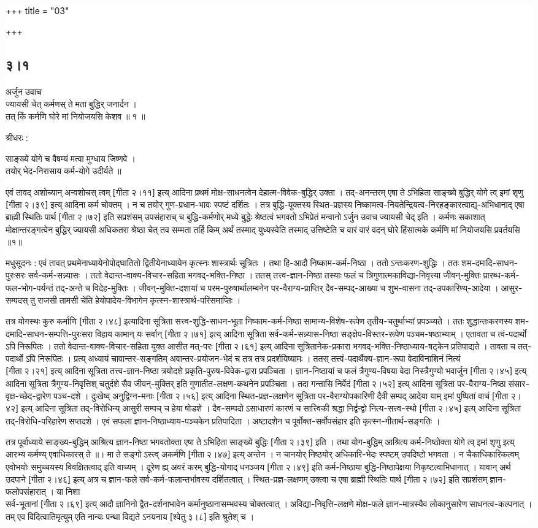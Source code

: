 +++
title = "03"

+++





## ३।१  
    
अर्जुन उवाच  
ज्यायसी चेत् कर्मणस् ते मता बुद्धिर् जनार्दन ।  
तत् किं कर्मणि घोरे मां नियोजयसि केशव ॥ १ ॥  
    
श्रीधरः :   
    
साङ्ख्ये योगे च वैषम्यं मत्वा मुग्धाय जिष्णवे ।  
तयोर् भेद-निरासाय कर्म-योगे उदीर्यते ॥  
    
एवं तावद् अशोच्यान् अन्वशोचस् त्वम् [गीता २।११] इत्य् आदिना प्रथमं मोक्ष-साधनत्वेन देहात्म-विवेक-बुद्धिर् उक्ता । तद्-अनन्तरम् एषा ते ऽभिहिता साङ्ख्ये बुद्धिर् योगे त्व् इमां शृणु [गीता २।३९] इत्य् आदिना कर्म चोक्तम् । न च तयोर् गुण-प्रधान-भावः स्पष्टं दर्शितः । तत्र बुद्धि-युक्तस्य स्थित-प्रज्ञस्य निष्कामत्व-नियतेन्द्रियत्व-निरहङ्कारत्वाद्य्-अभिधानाद् एषा ब्राह्मी स्थितिः पार्थ [गीता २।७२] इति सप्रशंसम् उपसंहाराच् च बुद्धि-कर्मणोर् मध्ये बुद्धेः श्रेष्ठत्वं भगवतो ऽभिप्रेतं मन्वानो ऽर्जुन उवाच ज्यायसी चेद् इति । कर्मणः सकाशात् मोक्षान्तरङ्गत्वेन बुद्धिर् ज्यायसी अधिकतरा श्रेष्ठा चेत् तव सम्मता तर्हि किम् अर्थं तस्माद् युध्यस्वेति तस्माद् उत्तिष्टेति च वारं वारं वदन् घोरे हिंसात्मके कर्मणि मां नियोजयसि प्रवर्तयसि  
॥१॥  
    
मधुसूदनः : एवं तावत् प्रथमेनाध्यायेनोपोद्घातितो द्वितीयेनाध्यायेन कृत्स्नः शास्त्रार्थः सूत्रितः । तथा हि-आदौ निष्काम-कर्म-निष्ठा । ततो ऽन्तःकरण-शुद्धिः । ततः शम-दमादि-साधन-पुरःसरः सर्व-कर्म-सन्न्यासः । ततो वेदान्त-वाक्य-विचार-सहिता भगवद्-भक्ति-निष्ठा । ततस् तत्त्व-ज्ञान-निष्ठा तस्याः फलं च त्रिगुणात्मकाविद्या-निवृत्त्या जीवन्-मुक्तिः प्रारब्ध-कर्म-फल-भोग-पर्यन्तं तद्-अन्ते च विदेह-मुक्तिः । जीवन्-मुक्ति-दशायां च परम-पुरुषार्थालम्बनेन पर-वैराग्य-प्राप्तिर् दैव-सम्पद्-आख्या च शुभ-वासना तद्-उपकारिण्य्-आदेया । आसुर-सम्पदस् तु राजसी तामसी चेति हेयोपादेय-विभागेन कृत्स्न-शास्त्रार्थ-परिसमाप्तिः ।  
    
तत्र योगस्थः कुरु कर्माणि [गीता २।४८] इत्यादिना सूत्रिता सत्त्व-शुद्धि-साधन-भूता निष्काम-कर्म-निष्ठा सामान्य-विशेष-रूपेण तृतीय-चतुर्थाभ्यां प्रपञ्च्यते । ततः शुद्धान्तःकरणस्य शम-दमादि-साधन-सम्पत्ति-पुरःसरा विहाय कामान् यः सर्वान् [गीता २।७१] इत्य् आदिना सूत्रिता सर्व-कर्म-सन्न्यास-निष्ठा सङ्क्षेप-विस्तर-रूपेण पञ्चम-षष्ठाभ्याम् । एतावता च त्वं-पदार्थो ऽपि निरूपितः । ततो वेदान्त-वाक्य-विचार-सहिता युक्त आसीत मत्-परः [गीता २।६१] इत्य् आदिना सूत्रितानेक-प्रकारा भगवद्-भक्ति-निष्ठाध्याय-षट्केन प्रतिपाद्यते । तावता च तत्-पदार्थो ऽपि निरूपितः । प्रत्य् अध्यायं चावान्तर-सङ्गतिम् अवान्तर-प्रयोजन-भेदं च तत्र तत्र प्रदर्शयिष्यामः । ततस् तत्त्वं-पदार्थैक्य-ज्ञान-रूपा वेदाविनाशिनं नित्यं  
[गीता २।२१] इत्य् आदिना सूत्रिता तत्त्व-ज्ञान-निष्ठा त्रयोदशे प्रकृति-पुरुष-विवेक-द्वारा प्रपञ्चिता । ज्ञान-निष्ठायां च फलं त्रैगुण्य-विषया वेदा निस्त्रैगुण्यो भवार्जुन [गीता २।४५] इत्य् आदिना सूत्रिता त्रैगुण्य-निवृत्तिश् चतुर्दशे सैव जीवन्-मुक्तिर् इति गुणातीत-लक्षण-कथनेन प्रपञ्चिता । तदा गन्तासि निर्वेदं [गीता २।५२] इत्य् आदिना सूत्रिता पर-वैराग्य-निष्ठा संसार-वृक्ष-च्छेद-द्वारेण पञ्च-दशे । दुःखेष्व् अनुद्विग्न-मनाः [गीता २।५६] इत्य् आदिना स्थित-प्रज्ञ-लक्षणेन सूत्रिता पर-वैराग्योपकारिणी दैवी सम्पद् आदेया याम् इमां पुष्पितां वाचं [गीता २।४२] इत्य् आदिना सूत्रिता तद्-विरोधिन्य् आसुरी सम्पच् च हेया षोडशे । दैव-सम्पदो ऽसाधारणं कारणं च सात्त्विकी श्रद्धा निर्द्वन्द्वो नित्य-सत्त्व-स्थो [गीता २।४५] इत्य् आदिना सूत्रिता  
तद्-विरोधि-परिहारेण सप्तदशे । एवं सफला ज्ञान-निष्ठाध्याय-पञ्चकेन प्रतिपादिता । अष्टादशेन च पूर्वोक्त-सर्वोपसंहार इति कृत्स्न-गीतार्थ-सङ्गतिः ।  
    
तत्र पूर्वाध्याये साङ्ख्य-बुद्धिम् आश्रित्य ज्ञान-निष्ठा भगवतोक्ता एषा ते ऽभिहिता साङ्ख्ये बुद्धिः [गीता २।३९] इति । तथा योग-बुद्धिम् आश्रित्य कर्म-निष्ठोक्ता योगे त्व् इमां शृणु इत्य् आरभ्य कर्मण्य् एवाधिकारस् ते ॥। मा ते सङ्गो ऽस्त्व् अकर्मणि [गीता २।४७] इत्य् अन्तेन । न चानयोर् निष्ठयोर् अधिकारि-भेदः स्पष्टम् उपदिष्टो भगवता । न चैकाधिकारिकत्वम् एवोभयोः समुच्चयस्य विवक्षितत्वाद् इति वाच्यम् । दूरेण ह्य् अवरं करम् बुद्धि-योगाद् धनञ्जय [गीता २।४९] इति कर्म-निष्ठाया बुद्धि-निष्ठापेक्षया निकृष्टत्वाभिधानात् । यावान् अर्थ उदपाने [गीता २।४६] इत्य् अत्र च ज्ञान-फले सर्व-कर्म-फलान्तर्भावस्य दर्शितत्वात् । स्थित-प्रज्ञ-लक्षणम् उक्त्वा च एषा ब्राह्मी स्थितिः पार्थ [गीता २।७२] इति सप्रशंसम् ज्ञान-फलोपसंहारात् । या निशा  
सर्व-भूतानां [गीता २।६९] इत्य् आदौ ज्ञानिनो द्वैत-दर्शनाभावेन कर्मानुष्ठानासम्भवस्य चोक्तत्वात् । अविद्या-निवृत्ति-लक्षणे मोक्ष-फले ज्ञान-मात्रस्यैव लोकानुसारेण साधनत्व-कल्पनात् । तम् एव विदित्वातिमृत्युम् एति नान्यः पन्था विद्यते ऽनयनाय [श्वेतु ३।८] इति श्रुतेश् च ।  
    